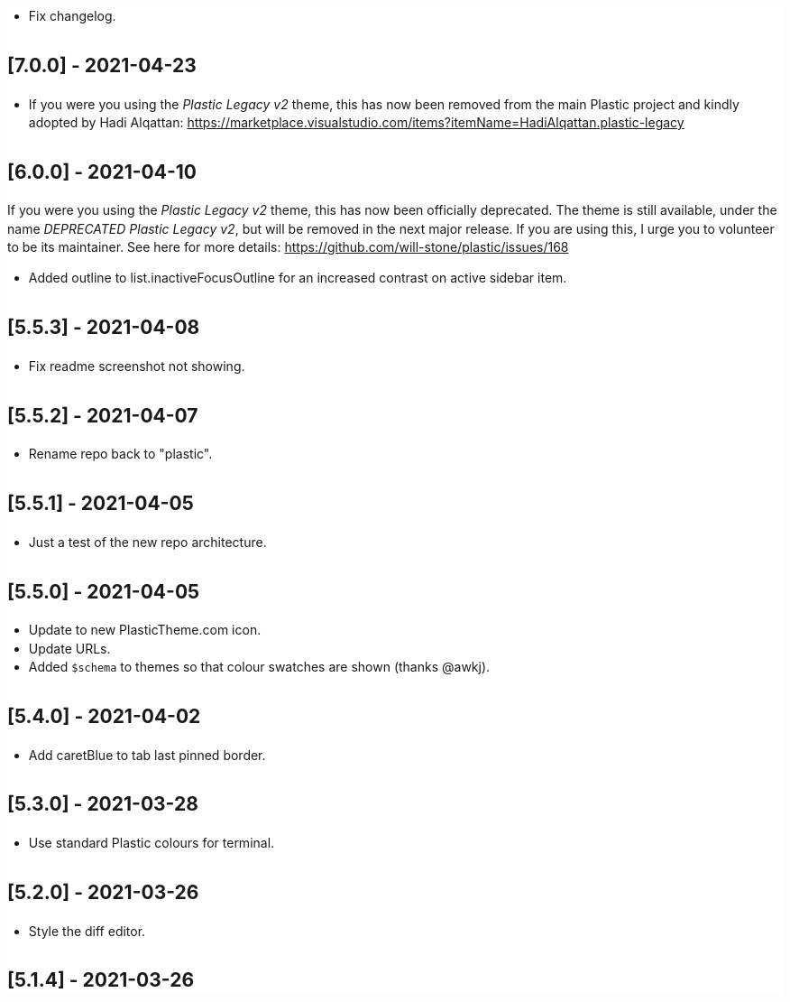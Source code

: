 - Fix changelog.

## [7.0.0] - 2021-04-23

- If you were you using the _Plastic Legacy v2_ theme, this has now been removed
  from the main Plastic project and kindly adopted by Hadi Alqattan:
  https://marketplace.visualstudio.com/items?itemName=HadiAlqattan.plastic-legacy

## [6.0.0] - 2021-04-10

If you were you using the _Plastic Legacy v2_ theme, this has now been
officially deprecated. The theme is still available, under the name _DEPRECATED
Plastic Legacy v2_, but will be removed in the next major release. If you are
using this, I urge you to volunteer to be its maintainer. See here for more
details: https://github.com/will-stone/plastic/issues/168

- Added outline to list.inactiveFocusOutline for an increased contrast on active
  sidebar item.

## [5.5.3] - 2021-04-08

- Fix readme screenshot not showing.

## [5.5.2] - 2021-04-07

- Rename repo back to "plastic".

## [5.5.1] - 2021-04-05

- Just a test of the new repo architecture.

## [5.5.0] - 2021-04-05

- Update to new PlasticTheme.com icon.
- Update URLs.
- Added `$schema` to themes so that colour swatches are shown (thanks @awkj).

## [5.4.0] - 2021-04-02

- Add caretBlue to tab last pinned border.

## [5.3.0] - 2021-03-28

- Use standard Plastic colours for terminal.

## [5.2.0] - 2021-03-26

- Style the diff editor.

## [5.1.4] - 2021-03-26
